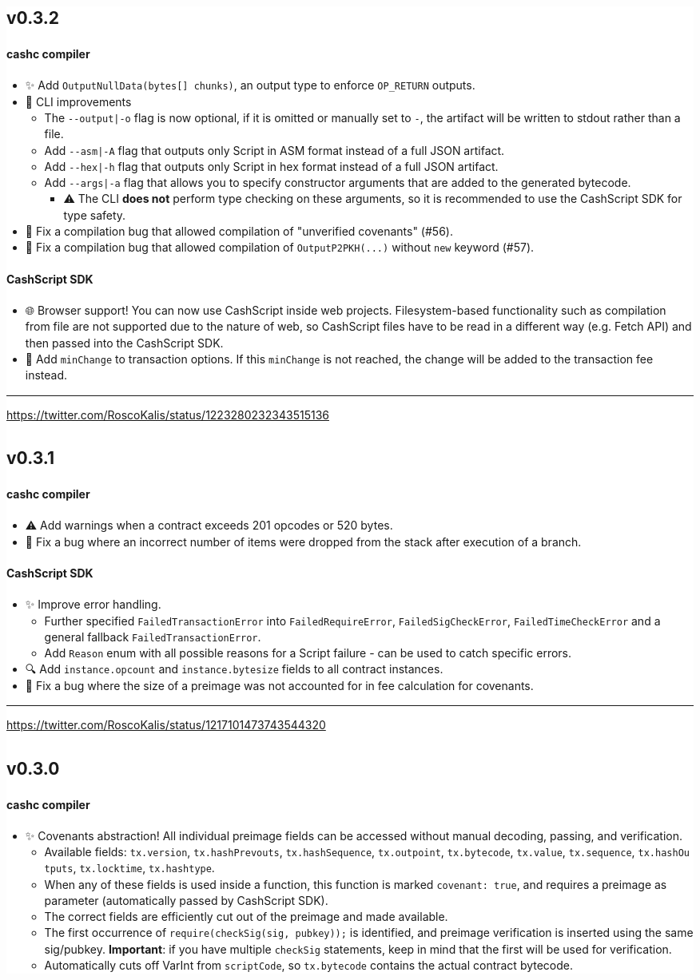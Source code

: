 ## v0.3.2
#### cashc compiler
- :sparkles: Add `OutputNullData(bytes[] chunks)`, an output type to enforce `OP_RETURN` outputs.
- :shell: CLI improvements
  - The `--output|-o` flag is now optional, if it is omitted or manually set to `-`, the artifact will be written to stdout rather than a file.
  - Add `--asm|-A` flag that outputs only Script in ASM format instead of a full JSON artifact.
  - Add `--hex|-h` flag that outputs only Script in hex format instead of a full JSON artifact.
  - Add `--args|-a` flag that allows you to specify constructor arguments that are added to the generated bytecode.
    - :warning: The CLI **does not** perform type checking on these arguments, so it is recommended to use the CashScript SDK for type safety.
- :bug: Fix a compilation bug that allowed compilation of "unverified covenants" (#56).
- :bug: Fix a compilation bug that allowed compilation of `OutputP2PKH(...)` without `new` keyword (#57).

#### CashScript SDK
- :globe_with_meridians: Browser support! You can now use CashScript inside web projects. Filesystem-based functionality such as compilation from file are not supported due to the nature of web, so CashScript files have to be read in a different way (e.g. Fetch API) and then passed into the CashScript SDK.
- :purse: Add `minChange` to transaction options. If this `minChange` is not reached, the change will be added to the transaction fee instead.

---
https://twitter.com/RoscoKalis/status/1223280232343515136

## v0.3.1
#### cashc compiler
* :warning: Add warnings when a contract exceeds 201 opcodes or 520 bytes.
* :bug: Fix a bug where an incorrect number of items were dropped from the stack after execution of a branch.

#### CashScript SDK
* :sparkles: Improve error handling.
  * Further specified `FailedTransactionError` into `FailedRequireError`, `FailedSigCheckError`, `FailedTimeCheckError` and a general fallback `FailedTransactionError`.
  * Add `Reason` enum with all possible reasons for a Script failure - can be used to catch specific errors.
* :mag: Add `instance.opcount` and `instance.bytesize` fields to all contract instances.
* :bug: Fix a bug where the size of a preimage was not accounted for in fee calculation for covenants.

---
https://twitter.com/RoscoKalis/status/1217101473743544320

## v0.3.0
#### cashc compiler
* :sparkles: Covenants abstraction! All individual preimage fields can be accessed without manual decoding, passing, and verification.
  * Available fields: `tx.version`, `tx.hashPrevouts`, `tx.hashSequence`, `tx.outpoint`, `tx.bytecode`, `tx.value`, `tx.sequence`, `tx.hashOutputs`, `tx.locktime`, `tx.hashtype`.
  * When any of these fields is used inside a function, this function is marked `covenant: true`, and requires a preimage as parameter (automatically passed by CashScript SDK).
  * The correct fields are efficiently cut out of the preimage and made available.
  * The first occurrence of `require(checkSig(sig, pubkey));` is identified, and preimage verification is inserted using the same sig/pubkey. **Important**: if you have multiple `checkSig` statements, keep in mind that the first will be used for verification.
  * Automatically cuts off VarInt from `scriptCode`, so `tx.bytecode` contains the actual contract bytecode.